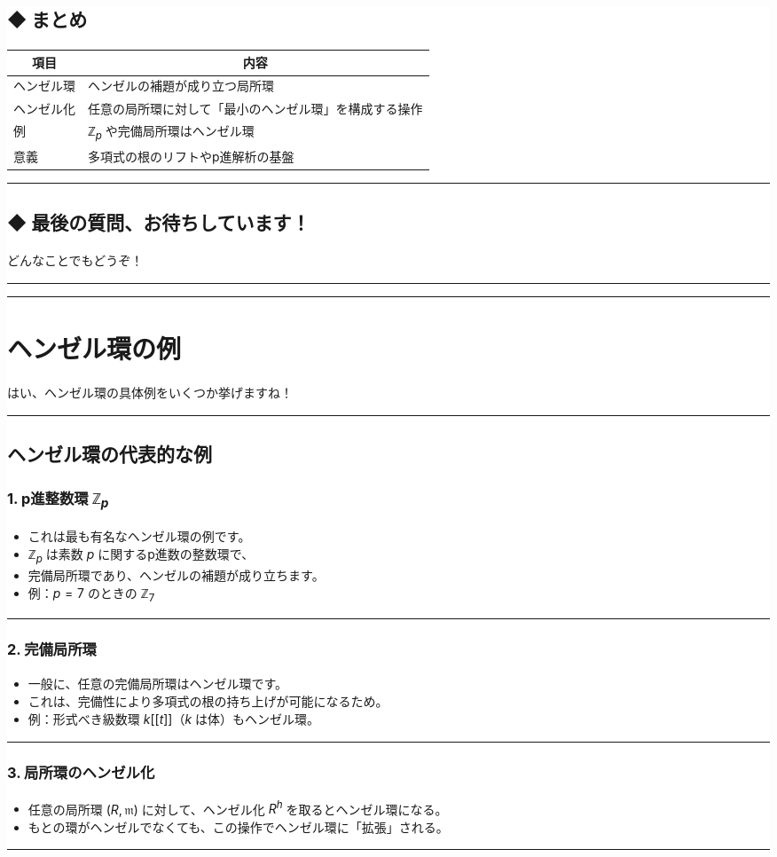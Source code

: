 ## ◆ まとめ

| 項目    | 内容                          |
| ----- | --------------------------- |
| ヘンゼル環 | ヘンゼルの補題が成り立つ局所環             |
| ヘンゼル化 | 任意の局所環に対して「最小のヘンゼル環」を構成する操作 |
| 例     | $\mathbb{Z}_p$ や完備局所環はヘンゼル環 |
| 意義    | 多項式の根のリフトやp進解析の基盤           |

---

## ◆ 最後の質問、お待ちしています！

どんなことでもどうぞ！

---
---

# ヘンゼル環の例
はい、ヘンゼル環の具体例をいくつか挙げますね！

---

## ヘンゼル環の代表的な例

### 1. **p進整数環 $\mathbb{Z}_p$**

* これは最も有名なヘンゼル環の例です。
* $\mathbb{Z}_p$ は素数 $p$ に関するp進数の整数環で、
* 完備局所環であり、ヘンゼルの補題が成り立ちます。
* 例：$p=7$ のときの $\mathbb{Z}_7$

---

### 2. **完備局所環**

* 一般に、任意の完備局所環はヘンゼル環です。
* これは、完備性により多項式の根の持ち上げが可能になるため。
* 例：形式べき級数環 $k[[t]]$（$k$ は体）もヘンゼル環。

---

### 3. **局所環のヘンゼル化**

* 任意の局所環 $(R, \mathfrak{m})$ に対して、ヘンゼル化 $R^h$ を取るとヘンゼル環になる。
* もとの環がヘンゼルでなくても、この操作でヘンゼル環に「拡張」される。

---

